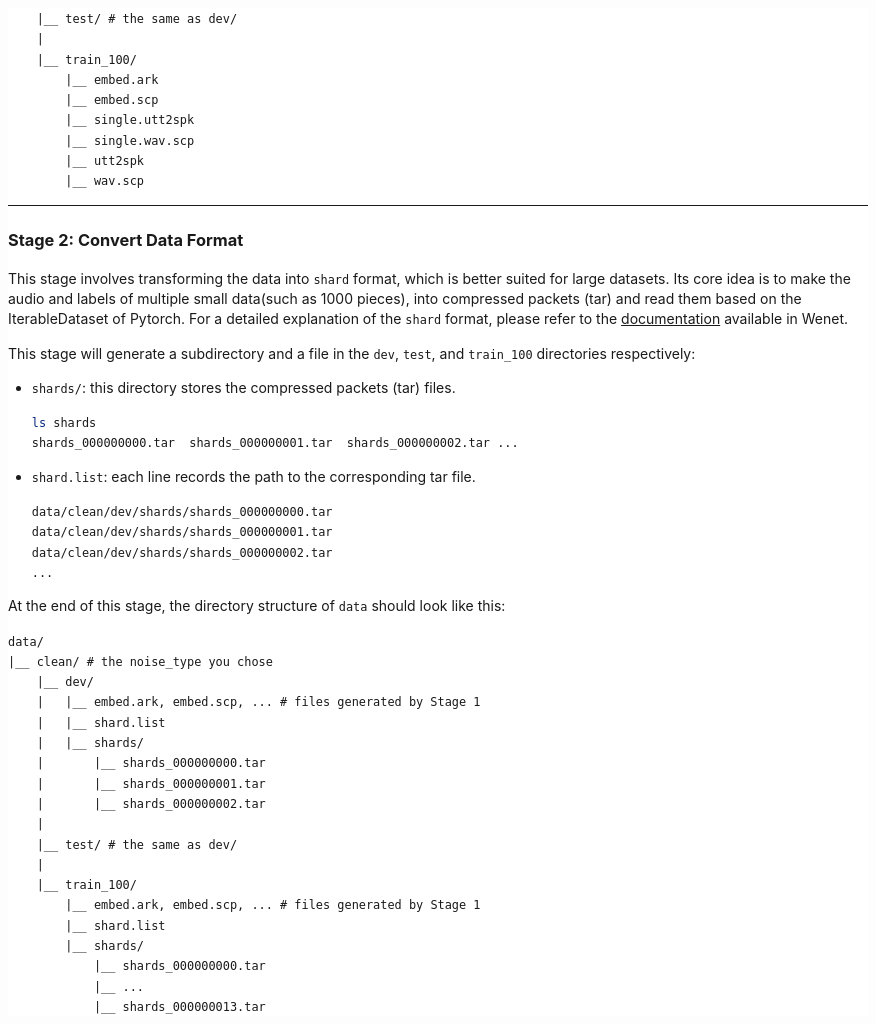 ```
    |__ test/ # the same as dev/
    |
    |__ train_100/
        |__ embed.ark
        |__ embed.scp
        |__ single.utt2spk
        |__ single.wav.scp
        |__ utt2spk
        |__ wav.scp
```

------

### Stage 2: Convert Data Format

This stage involves transforming the data into `shard` format, which is better suited for large datasets. Its core idea is to make the audio and labels of multiple small data(such as 1000 pieces), into compressed packets (tar) and read them based on the IterableDataset of Pytorch. For a detailed explanation of the  `shard` format, please refer to the [documentation](https://github.com/wenet-e2e/wenet/blob/main/docs/UIO.md) available in Wenet.

This stage will generate a subdirectory and a file in the `dev`, `test`, and `train_100` directories respectively:

+ `shards/`: this directory stores the compressed packets (tar) files.

    ```bash
    ls shards
    shards_000000000.tar  shards_000000001.tar  shards_000000002.tar ...
    ```

+ `shard.list`: each line records the path to the corresponding tar file.

    ```
    data/clean/dev/shards/shards_000000000.tar
    data/clean/dev/shards/shards_000000001.tar
    data/clean/dev/shards/shards_000000002.tar
    ...
    ```

At the end of this stage, the directory structure of `data` should look like this:

```
data/
|__ clean/ # the noise_type you chose
    |__ dev/
    |   |__ embed.ark, embed.scp, ... # files generated by Stage 1
    |   |__ shard.list
    |   |__ shards/
    |       |__ shards_000000000.tar
    |       |__ shards_000000001.tar
    |       |__ shards_000000002.tar
    |   
    |__ test/ # the same as dev/
    |
    |__ train_100/
        |__ embed.ark, embed.scp, ... # files generated by Stage 1
        |__ shard.list
        |__ shards/
        	|__ shards_000000000.tar
        	|__ ...
        	|__ shards_000000013.tar
```
